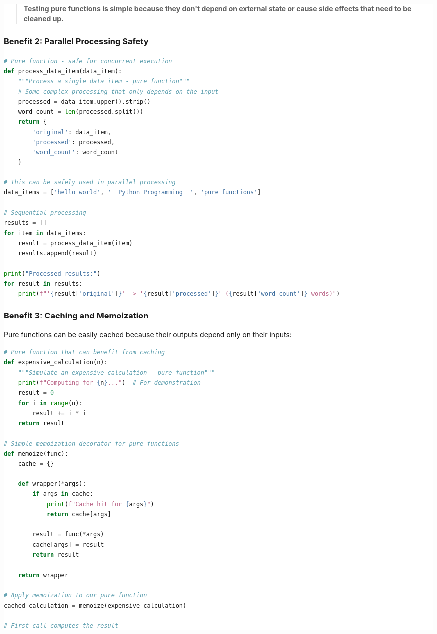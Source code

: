 > **Testing pure functions is simple because they don't depend on external state or cause side effects that need to be cleaned up.**

### Benefit 2: Parallel Processing Safety

```python
# Pure function - safe for concurrent execution
def process_data_item(data_item):
    """Process a single data item - pure function"""
    # Some complex processing that only depends on the input
    processed = data_item.upper().strip()
    word_count = len(processed.split())
    return {
        'original': data_item,
        'processed': processed,
        'word_count': word_count
    }

# This can be safely used in parallel processing
data_items = ['hello world', '  Python Programming  ', 'pure functions']

# Sequential processing
results = []
for item in data_items:
    result = process_data_item(item)
    results.append(result)

print("Processed results:")
for result in results:
    print(f"'{result['original']}' -> '{result['processed']}' ({result['word_count']} words)")
```

### Benefit 3: Caching and Memoization

Pure functions can be easily cached because their outputs depend only on their inputs:

```python
# Pure function that can benefit from caching
def expensive_calculation(n):
    """Simulate an expensive calculation - pure function"""
    print(f"Computing for {n}...")  # For demonstration
    result = 0
    for i in range(n):
        result += i * i
    return result

# Simple memoization decorator for pure functions
def memoize(func):
    cache = {}
  
    def wrapper(*args):
        if args in cache:
            print(f"Cache hit for {args}")
            return cache[args]
      
        result = func(*args)
        cache[args] = result
        return result
  
    return wrapper

# Apply memoization to our pure function
cached_calculation = memoize(expensive_calculation)

# First call computes the result
```